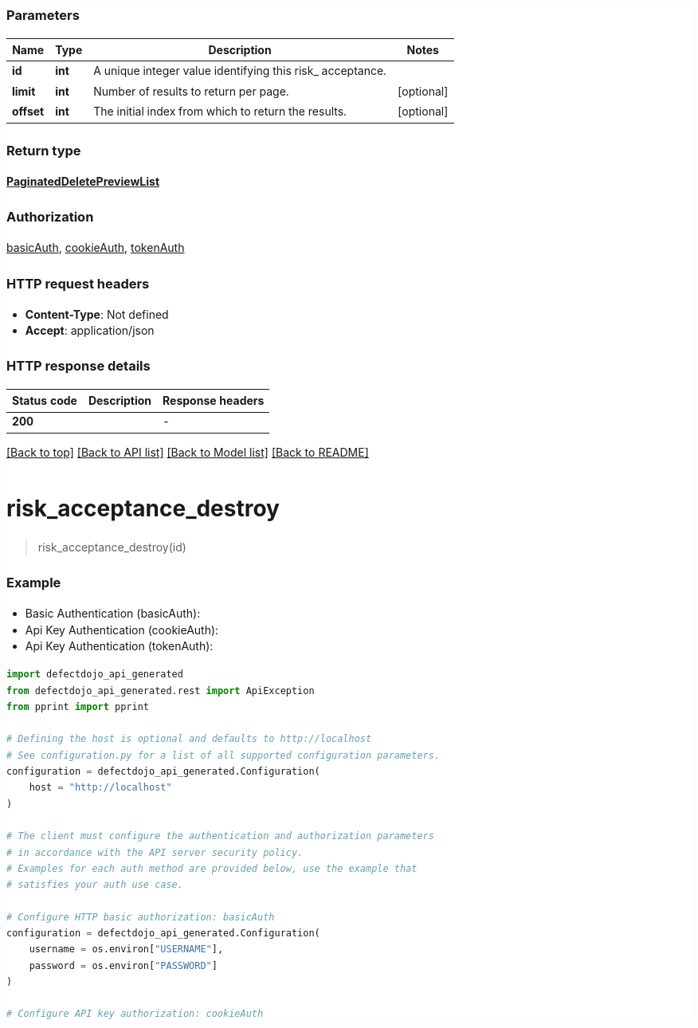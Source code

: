 

### Parameters


Name | Type | Description  | Notes
------------- | ------------- | ------------- | -------------
 **id** | **int**| A unique integer value identifying this risk_ acceptance. | 
 **limit** | **int**| Number of results to return per page. | [optional] 
 **offset** | **int**| The initial index from which to return the results. | [optional] 

### Return type

[**PaginatedDeletePreviewList**](PaginatedDeletePreviewList.md)

### Authorization

[basicAuth](../README.md#basicAuth), [cookieAuth](../README.md#cookieAuth), [tokenAuth](../README.md#tokenAuth)

### HTTP request headers

 - **Content-Type**: Not defined
 - **Accept**: application/json

### HTTP response details

| Status code | Description | Response headers |
|-------------|-------------|------------------|
**200** |  |  -  |

[[Back to top]](#) [[Back to API list]](../README.md#documentation-for-api-endpoints) [[Back to Model list]](../README.md#documentation-for-models) [[Back to README]](../README.md)

# **risk_acceptance_destroy**
> risk_acceptance_destroy(id)

### Example

* Basic Authentication (basicAuth):
* Api Key Authentication (cookieAuth):
* Api Key Authentication (tokenAuth):

```python
import defectdojo_api_generated
from defectdojo_api_generated.rest import ApiException
from pprint import pprint

# Defining the host is optional and defaults to http://localhost
# See configuration.py for a list of all supported configuration parameters.
configuration = defectdojo_api_generated.Configuration(
    host = "http://localhost"
)

# The client must configure the authentication and authorization parameters
# in accordance with the API server security policy.
# Examples for each auth method are provided below, use the example that
# satisfies your auth use case.

# Configure HTTP basic authorization: basicAuth
configuration = defectdojo_api_generated.Configuration(
    username = os.environ["USERNAME"],
    password = os.environ["PASSWORD"]
)

# Configure API key authorization: cookieAuth
```